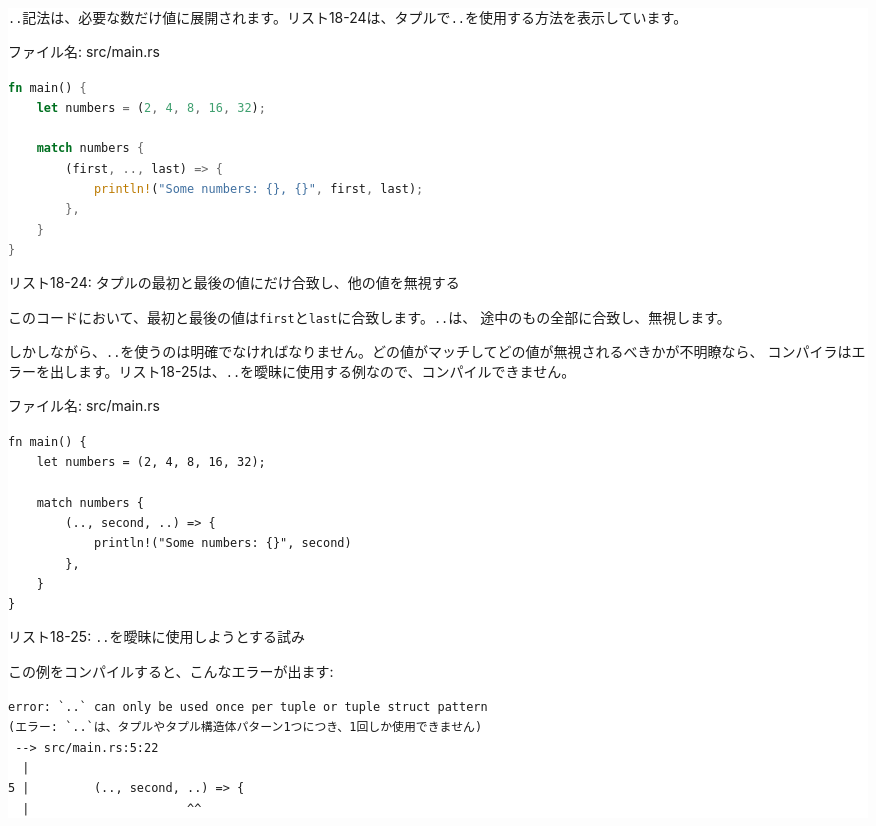 

`..`記法は、必要な数だけ値に展開されます。リスト18-24は、タプルで`..`を使用する方法を表示しています。



<span class="filename">ファイル名: src/main.rs</span>

```rust
fn main() {
    let numbers = (2, 4, 8, 16, 32);

    match numbers {
        (first, .., last) => {
            println!("Some numbers: {}, {}", first, last);
        },
    }
}
```



<span class="caption">リスト18-24: タプルの最初と最後の値にだけ合致し、他の値を無視する</span>



このコードにおいて、最初と最後の値は`first`と`last`に合致します。`..`は、
途中のもの全部に合致し、無視します。



しかしながら、`..`を使うのは明確でなければなりません。どの値がマッチしてどの値が無視されるべきかが不明瞭なら、
コンパイラはエラーを出します。リスト18-25は、`..`を曖昧に使用する例なので、コンパイルできません。



<span class="filename">ファイル名: src/main.rs</span>

```rust,ignore
fn main() {
    let numbers = (2, 4, 8, 16, 32);

    match numbers {
        (.., second, ..) => {
            println!("Some numbers: {}", second)
        },
    }
}
```



<span class="caption">リスト18-25: `..`を曖昧に使用しようとする試み</span>



この例をコンパイルすると、こんなエラーが出ます:

```text
error: `..` can only be used once per tuple or tuple struct pattern
(エラー: `..`は、タプルやタプル構造体パターン1つにつき、1回しか使用できません)
 --> src/main.rs:5:22
  |
5 |         (.., second, ..) => {
  |                      ^^
```
